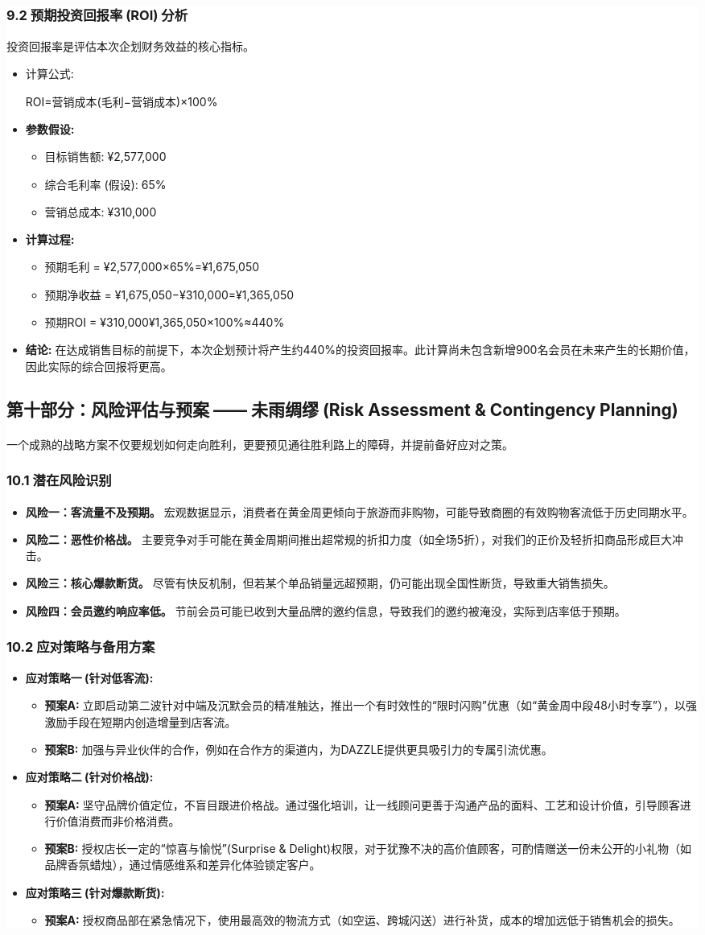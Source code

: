 ### 9.2 预期投资回报率 (ROI) 分析

投资回报率是评估本次企划财务效益的核心指标。

- 计算公式:
  
    ROI=营销成本(毛利−营销成本)​×100%
    
- **参数假设:**
  
    - 目标销售额: ¥2,577,000
      
    - 综合毛利率 (假设): 65%
      
    - 营销总成本: ¥310,000
    
- **计算过程:**
  
    - 预期毛利 = ¥2,577,000×65%=¥1,675,050
      
    - 预期净收益 = ¥1,675,050−¥310,000=¥1,365,050
      
    - 预期ROI = ¥310,000¥1,365,050​×100%≈440%
    
- **结论:** 在达成销售目标的前提下，本次企划预计将产生约440%的投资回报率。此计算尚未包含新增900名会员在未来产生的长期价值，因此实际的综合回报将更高。
  

## 第十部分：风险评估与预案 —— 未雨绸缪 (Risk Assessment & Contingency Planning)

一个成熟的战略方案不仅要规划如何走向胜利，更要预见通往胜利路上的障碍，并提前备好应对之策。

### 10.1 潜在风险识别

- **风险一：客流量不及预期。** 宏观数据显示，消费者在黄金周更倾向于旅游而非购物，可能导致商圈的有效购物客流低于历史同期水平。
  
- **风险二：恶性价格战。** 主要竞争对手可能在黄金周期间推出超常规的折扣力度（如全场5折），对我们的正价及轻折扣商品形成巨大冲击。
  
- **风险三：核心爆款断货。** 尽管有快反机制，但若某个单品销量远超预期，仍可能出现全国性断货，导致重大销售损失。
  
- **风险四：会员邀约响应率低。** 节前会员可能已收到大量品牌的邀约信息，导致我们的邀约被淹没，实际到店率低于预期。
  

### 10.2 应对策略与备用方案

- **应对策略一 (针对低客流):**
  
    - **预案A:** 立即启动第二波针对中端及沉默会员的精准触达，推出一个有时效性的“限时闪购”优惠（如“黄金周中段48小时专享”），以强激励手段在短期内创造增量到店客流。
      
    - **预案B:** 加强与异业伙伴的合作，例如在合作方的渠道内，为DAZZLE提供更具吸引力的专属引流优惠。
    
- **应对策略二 (针对价格战):**
  
    - **预案A:** 坚守品牌价值定位，不盲目跟进价格战。通过强化培训，让一线顾问更善于沟通产品的面料、工艺和设计价值，引导顾客进行价值消费而非价格消费。
      
    - **预案B:** 授权店长一定的“惊喜与愉悦”(Surprise & Delight)权限，对于犹豫不决的高价值顾客，可酌情赠送一份未公开的小礼物（如品牌香氛蜡烛），通过情感维系和差异化体验锁定客户。
    
- **应对策略三 (针对爆款断货):**
  
    - **预案A:** 授权商品部在紧急情况下，使用最高效的物流方式（如空运、跨城闪送）进行补货，成本的增加远低于销售机会的损失。
      